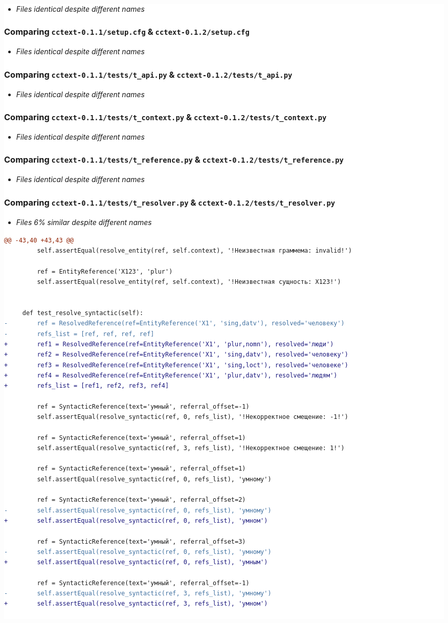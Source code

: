  * *Files identical despite different names*

### Comparing `cctext-0.1.1/setup.cfg` & `cctext-0.1.2/setup.cfg`

 * *Files identical despite different names*

### Comparing `cctext-0.1.1/tests/t_api.py` & `cctext-0.1.2/tests/t_api.py`

 * *Files identical despite different names*

### Comparing `cctext-0.1.1/tests/t_context.py` & `cctext-0.1.2/tests/t_context.py`

 * *Files identical despite different names*

### Comparing `cctext-0.1.1/tests/t_reference.py` & `cctext-0.1.2/tests/t_reference.py`

 * *Files identical despite different names*

### Comparing `cctext-0.1.1/tests/t_resolver.py` & `cctext-0.1.2/tests/t_resolver.py`

 * *Files 6% similar despite different names*

```diff
@@ -43,40 +43,43 @@
         self.assertEqual(resolve_entity(ref, self.context), '!Неизвестная граммема: invalid!')
 
         ref = EntityReference('X123', 'plur')
         self.assertEqual(resolve_entity(ref, self.context), '!Неизвестная сущность: X123!')
 
 
     def test_resolve_syntactic(self):
-        ref = ResolvedReference(ref=EntityReference('X1', 'sing,datv'), resolved='человеку')
-        refs_list = [ref, ref, ref, ref]
+        ref1 = ResolvedReference(ref=EntityReference('X1', 'plur,nomn'), resolved='люди')
+        ref2 = ResolvedReference(ref=EntityReference('X1', 'sing,datv'), resolved='человеку')
+        ref3 = ResolvedReference(ref=EntityReference('X1', 'sing,loct'), resolved='человеке')
+        ref4 = ResolvedReference(ref=EntityReference('X1', 'plur,datv'), resolved='людям')
+        refs_list = [ref1, ref2, ref3, ref4]
 
         ref = SyntacticReference(text='умный', referral_offset=-1)
         self.assertEqual(resolve_syntactic(ref, 0, refs_list), '!Некорректное смещение: -1!')
 
         ref = SyntacticReference(text='умный', referral_offset=1)
         self.assertEqual(resolve_syntactic(ref, 3, refs_list), '!Некорректное смещение: 1!')
 
         ref = SyntacticReference(text='умный', referral_offset=1)
         self.assertEqual(resolve_syntactic(ref, 0, refs_list), 'умному')
 
         ref = SyntacticReference(text='умный', referral_offset=2)
-        self.assertEqual(resolve_syntactic(ref, 0, refs_list), 'умному')
+        self.assertEqual(resolve_syntactic(ref, 0, refs_list), 'умном')
 
         ref = SyntacticReference(text='умный', referral_offset=3)
-        self.assertEqual(resolve_syntactic(ref, 0, refs_list), 'умному')
+        self.assertEqual(resolve_syntactic(ref, 0, refs_list), 'умным')
 
         ref = SyntacticReference(text='умный', referral_offset=-1)
-        self.assertEqual(resolve_syntactic(ref, 3, refs_list), 'умному')
+        self.assertEqual(resolve_syntactic(ref, 3, refs_list), 'умном')
 
```